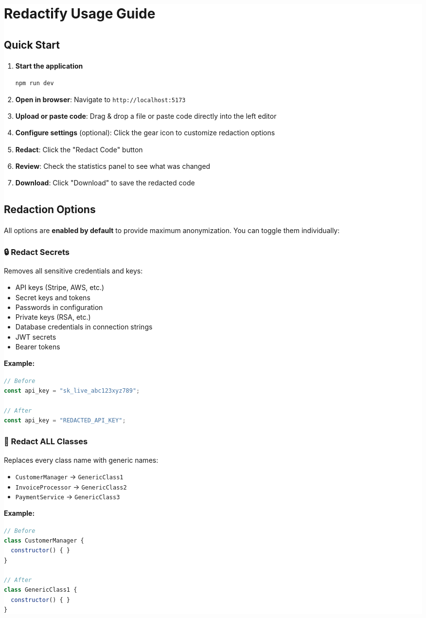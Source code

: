 # Redactify Usage Guide

## Quick Start

1. **Start the application**
   ```bash
   npm run dev
   ```

2. **Open in browser**: Navigate to `http://localhost:5173`

3. **Upload or paste code**: Drag & drop a file or paste code directly into the left editor

4. **Configure settings** (optional): Click the gear icon to customize redaction options

5. **Redact**: Click the "Redact Code" button

6. **Review**: Check the statistics panel to see what was changed

7. **Download**: Click "Download" to save the redacted code

## Redaction Options

All options are **enabled by default** to provide maximum anonymization. You can toggle them individually:

### 🔒 Redact Secrets
Removes all sensitive credentials and keys:
- API keys (Stripe, AWS, etc.)
- Secret keys and tokens
- Passwords in configuration
- Private keys (RSA, etc.)
- Database credentials in connection strings
- JWT secrets
- Bearer tokens

**Example:**
```javascript
// Before
const api_key = "sk_live_abc123xyz789";

// After
const api_key = "REDACTED_API_KEY";
```

### 🎯 Redact ALL Classes
Replaces every class name with generic names:
- `CustomerManager` → `GenericClass1`
- `InvoiceProcessor` → `GenericClass2`
- `PaymentService` → `GenericClass3`

**Example:**
```javascript
// Before
class CustomerManager {
  constructor() { }
}

// After
class GenericClass1 {
  constructor() { }
}
```
